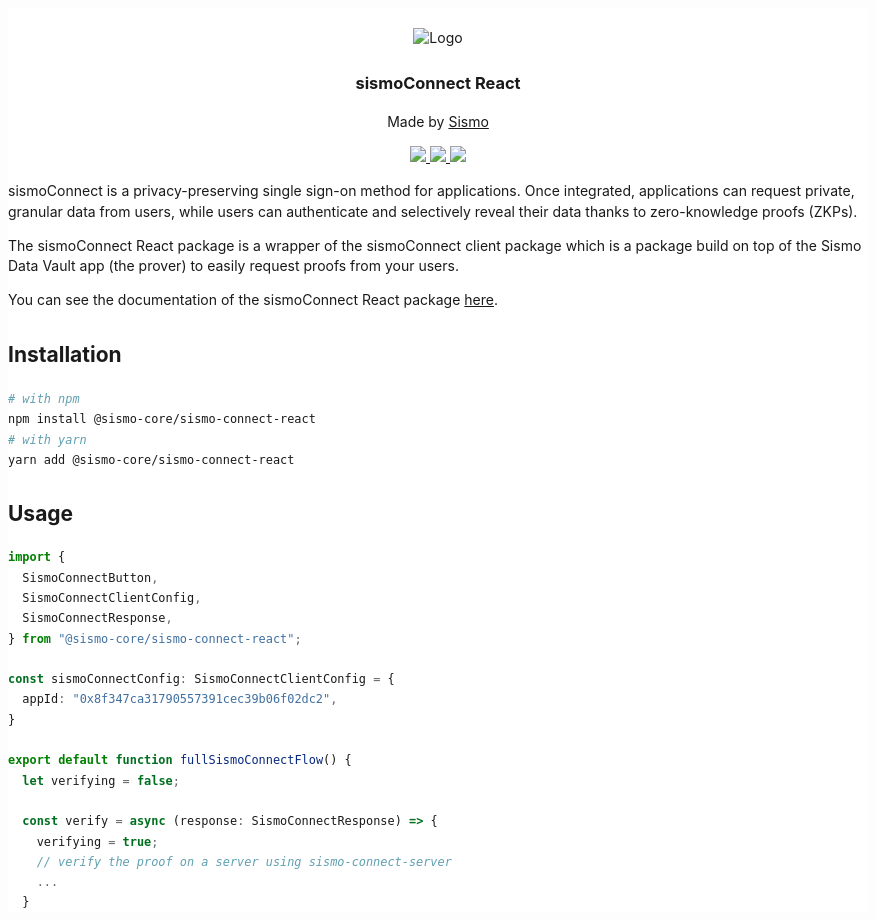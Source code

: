 <br />
<div align="center">
  <img src="https://static.sismo.io/readme/top-main.png" alt="Logo" width="150" height="150" style="borderRadius: 20px">

  <h3 align="center">
    sismoConnect React
  </h3>

  <p align="center">
    Made by <a href="https://docs.sismo.io/" target="_blank">Sismo</a>
  </p>
  
  <p align="center">
    <a href="https://twitter.com/sismo_eth" target="_blank">
        <img src="https://img.shields.io/badge/Twitter-1DA1F2?style=for-the-badge&logo=twitter&logoColor=white"/>
    </a>
    <a href="https://discord.gg/sismo" target="_blank">
        <img src="https://img.shields.io/badge/Discord-7289DA?style=for-the-badge&logo=discord&logoColor=white"/>
    </a>
    <a href="https://builders.sismo.io" target="_blank">
        <img src="https://img.shields.io/badge/Telegram-2CA5E0?style=for-the-badge&logo=telegram&logoColor=white"/>
    </a>
  </p>
</div>

sismoConnect is a privacy-preserving single sign-on method for applications. Once integrated, applications can request private, granular data from users, while users can authenticate and selectively reveal their data thanks to zero-knowledge proofs (ZKPs). 

The sismoConnect React package is a wrapper of the sismoConnect client package which is a package build on top of the Sismo Data Vault app (the prover) to easily request proofs from your users.

You can see the documentation of the sismoConnect React package [here](https://docs.sismo.io/sismo-docs/technical-documentation/zkconnect/zkconnect-react-request).

## Installation
```bash
# with npm
npm install @sismo-core/sismo-connect-react
# with yarn
yarn add @sismo-core/sismo-connect-react
```

## Usage
```TypeScript
import {
  SismoConnectButton,
  SismoConnectClientConfig,
  SismoConnectResponse,
} from "@sismo-core/sismo-connect-react";

const sismoConnectConfig: SismoConnectClientConfig = {
  appId: "0x8f347ca31790557391cec39b06f02dc2", 
}

export default function fullSismoConnectFlow() {
  let verifying = false;

  const verify = async (response: SismoConnectResponse) => {
    verifying = true;
    // verify the proof on a server using sismo-connect-server
    ...
  }
```